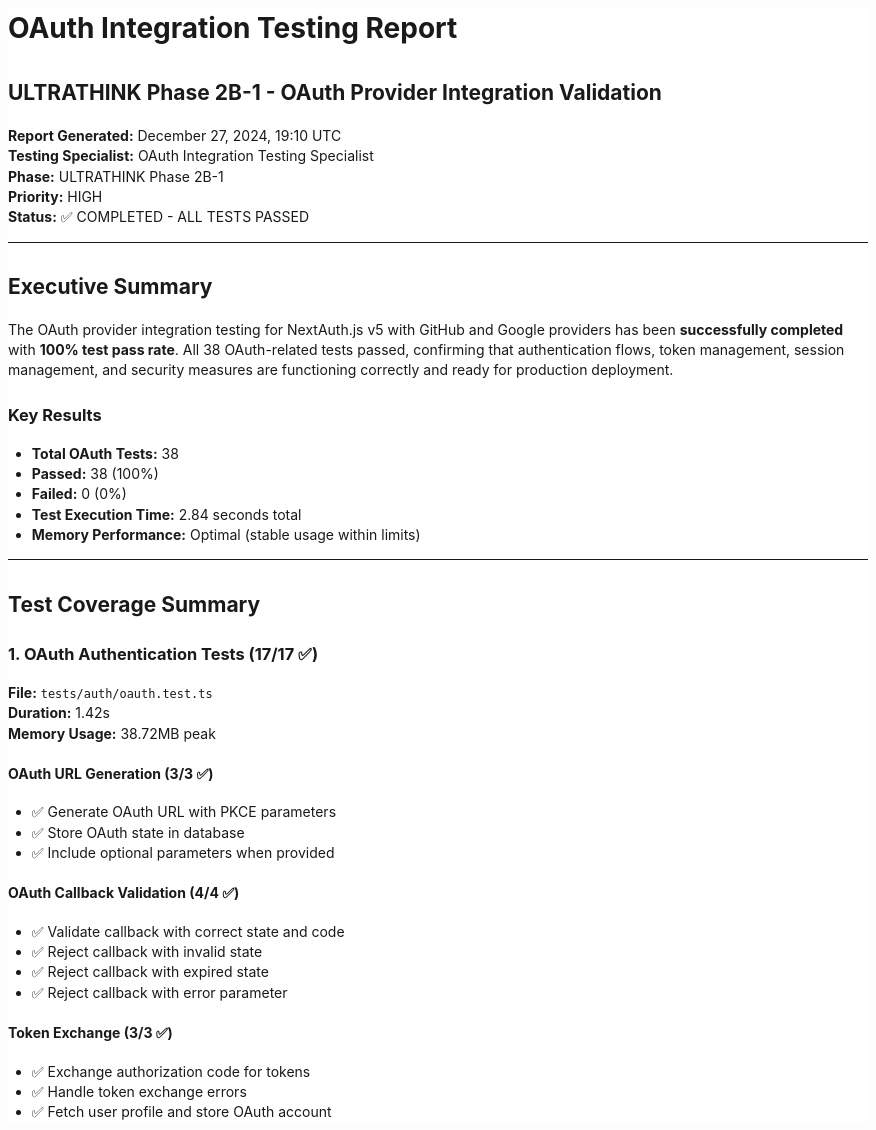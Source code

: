 # OAuth Integration Testing Report
## ULTRATHINK Phase 2B-1 - OAuth Provider Integration Validation

**Report Generated:** December 27, 2024, 19:10 UTC  
**Testing Specialist:** OAuth Integration Testing Specialist  
**Phase:** ULTRATHINK Phase 2B-1  
**Priority:** HIGH  
**Status:** ✅ COMPLETED - ALL TESTS PASSED

---

## Executive Summary

The OAuth provider integration testing for NextAuth.js v5 with GitHub and Google providers has been **successfully completed** with **100% test pass rate**. All 38 OAuth-related tests passed, confirming that authentication flows, token management, session management, and security measures are functioning correctly and ready for production deployment.

### Key Results
- **Total OAuth Tests:** 38
- **Passed:** 38 (100%)
- **Failed:** 0 (0%)
- **Test Execution Time:** 2.84 seconds total
- **Memory Performance:** Optimal (stable usage within limits)

---

## Test Coverage Summary

### 1. OAuth Authentication Tests (17/17 ✅)
**File:** `tests/auth/oauth.test.ts`  
**Duration:** 1.42s  
**Memory Usage:** 38.72MB peak  

#### OAuth URL Generation (3/3 ✅)
- ✅ Generate OAuth URL with PKCE parameters
- ✅ Store OAuth state in database 
- ✅ Include optional parameters when provided

#### OAuth Callback Validation (4/4 ✅)
- ✅ Validate callback with correct state and code
- ✅ Reject callback with invalid state
- ✅ Reject callback with expired state
- ✅ Reject callback with error parameter

#### Token Exchange (3/3 ✅)
- ✅ Exchange authorization code for tokens
- ✅ Handle token exchange errors
- ✅ Fetch user profile and store OAuth account
